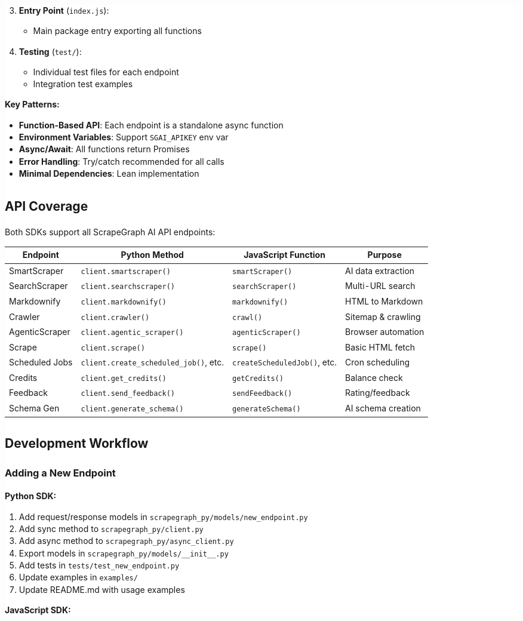 3. **Entry Point** (`index.js`):
   - Main package entry exporting all functions

4. **Testing** (`test/`):
   - Individual test files for each endpoint
   - Integration test examples

**Key Patterns:**
- **Function-Based API**: Each endpoint is a standalone async function
- **Environment Variables**: Support `SGAI_APIKEY` env var
- **Async/Await**: All functions return Promises
- **Error Handling**: Try/catch recommended for all calls
- **Minimal Dependencies**: Lean implementation

## API Coverage

Both SDKs support all ScrapeGraph AI API endpoints:

| Endpoint | Python Method | JavaScript Function | Purpose |
|----------|---------------|---------------------|---------|
| SmartScraper | `client.smartscraper()` | `smartScraper()` | AI data extraction |
| SearchScraper | `client.searchscraper()` | `searchScraper()` | Multi-URL search |
| Markdownify | `client.markdownify()` | `markdownify()` | HTML to Markdown |
| Crawler | `client.crawler()` | `crawl()` | Sitemap & crawling |
| AgenticScraper | `client.agentic_scraper()` | `agenticScraper()` | Browser automation |
| Scrape | `client.scrape()` | `scrape()` | Basic HTML fetch |
| Scheduled Jobs | `client.create_scheduled_job()`, etc. | `createScheduledJob()`, etc. | Cron scheduling |
| Credits | `client.get_credits()` | `getCredits()` | Balance check |
| Feedback | `client.send_feedback()` | `sendFeedback()` | Rating/feedback |
| Schema Gen | `client.generate_schema()` | `generateSchema()` | AI schema creation |

## Development Workflow

### Adding a New Endpoint

**Python SDK:**

1. Add request/response models in `scrapegraph_py/models/new_endpoint.py`
2. Add sync method to `scrapegraph_py/client.py`
3. Add async method to `scrapegraph_py/async_client.py`
4. Export models in `scrapegraph_py/models/__init__.py`
5. Add tests in `tests/test_new_endpoint.py`
6. Update examples in `examples/`
7. Update README.md with usage examples

**JavaScript SDK:**
